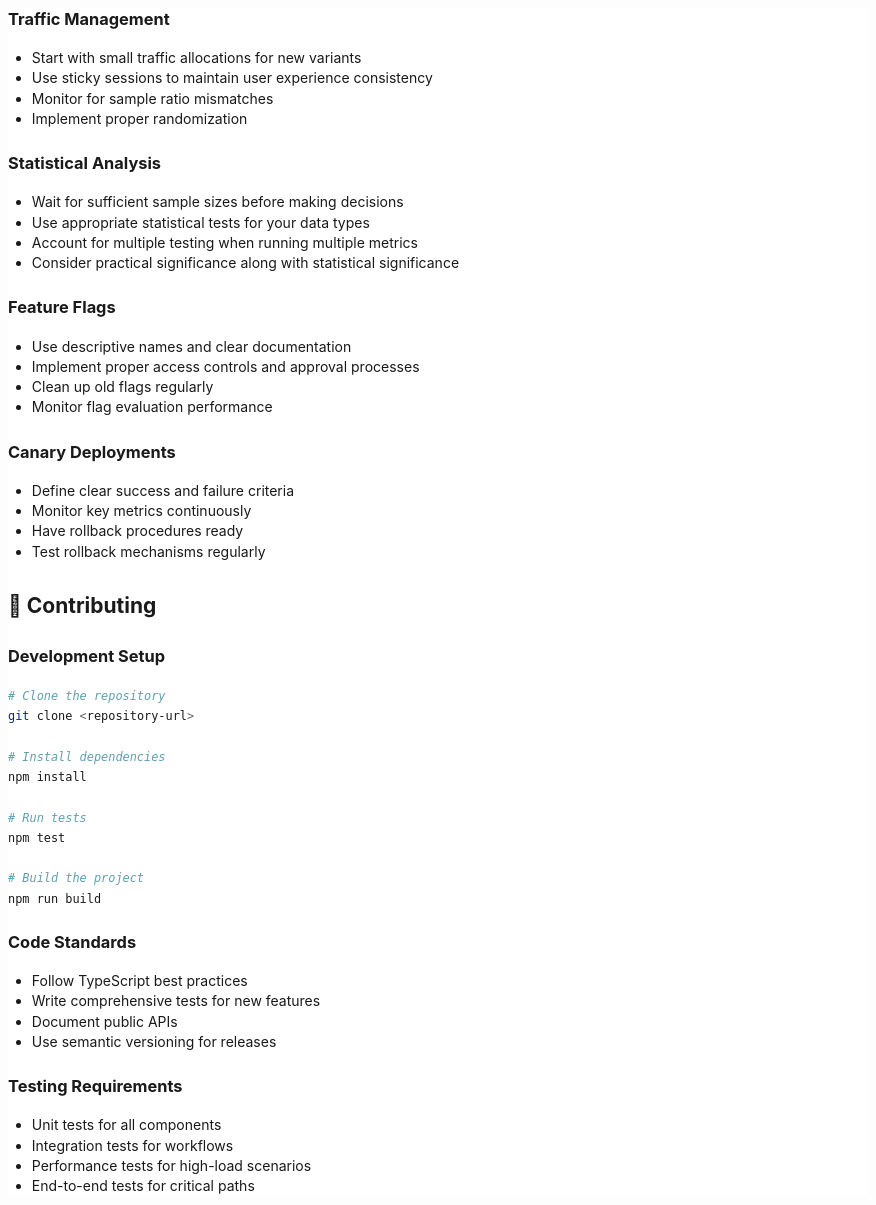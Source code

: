 ### Traffic Management
- Start with small traffic allocations for new variants
- Use sticky sessions to maintain user experience consistency
- Monitor for sample ratio mismatches
- Implement proper randomization

### Statistical Analysis
- Wait for sufficient sample sizes before making decisions
- Use appropriate statistical tests for your data types
- Account for multiple testing when running multiple metrics
- Consider practical significance along with statistical significance

### Feature Flags
- Use descriptive names and clear documentation
- Implement proper access controls and approval processes
- Clean up old flags regularly
- Monitor flag evaluation performance

### Canary Deployments
- Define clear success and failure criteria
- Monitor key metrics continuously
- Have rollback procedures ready
- Test rollback mechanisms regularly

## 🤝 Contributing

### Development Setup

```bash
# Clone the repository
git clone <repository-url>

# Install dependencies
npm install

# Run tests
npm test

# Build the project
npm run build
```

### Code Standards
- Follow TypeScript best practices
- Write comprehensive tests for new features
- Document public APIs
- Use semantic versioning for releases

### Testing Requirements
- Unit tests for all components
- Integration tests for workflows
- Performance tests for high-load scenarios
- End-to-end tests for critical paths

